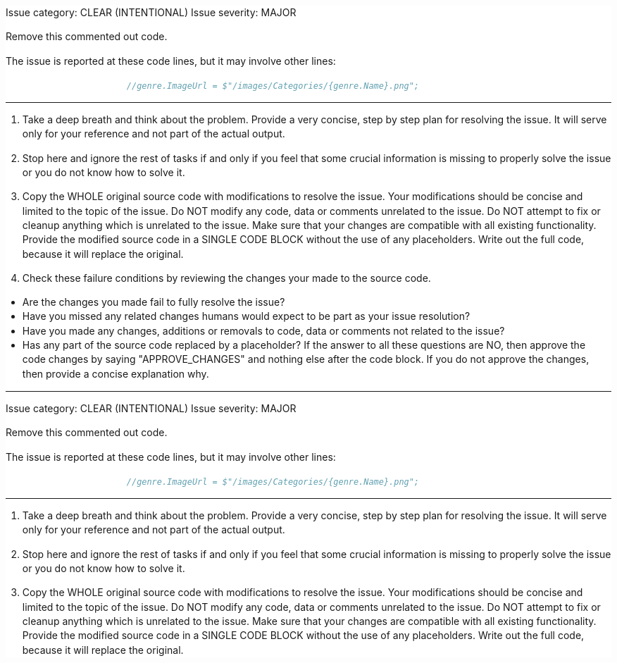 Issue category: CLEAR (INTENTIONAL)
Issue severity: MAJOR

Remove this commented out code.

The issue is reported at these code lines, but it may involve other lines:
```cs
                        //genre.ImageUrl = $"/images/Categories/{genre.Name}.png";
```

---

1. Take a deep breath and think about the problem. Provide a very concise, step by step plan for resolving the issue. It will serve only for your reference and not part of the actual output.

2. Stop here and ignore the rest of tasks if and only if you feel that some crucial information is missing to properly solve the issue or you do not know how to solve it.

3. Copy the WHOLE original source code with modifications to resolve the issue. Your modifications should be concise and limited to the topic of the issue. Do NOT modify any code, data or comments unrelated to the issue. Do NOT attempt to fix or cleanup anything which is unrelated to the issue. Make sure that your changes are compatible with all existing functionality. Provide the modified source code in a SINGLE CODE BLOCK without the use of any placeholders. Write out the full code, because it will replace the original.

4. Check these failure conditions by reviewing the changes your made to the source code.

- Are the changes you made fail to fully resolve the issue?
- Have you missed any related changes humans would expect to be part as your issue resolution?
- Have you made any changes, additions or removals to code, data or comments not related to the issue?
- Has any part of the source code replaced by a placeholder?
If the answer to all these questions are NO, then approve the code changes by saying "APPROVE_CHANGES" and nothing else after the code block. If you do not approve the changes, then provide a concise explanation why.

---

Issue category: CLEAR (INTENTIONAL)
Issue severity: MAJOR

Remove this commented out code.

The issue is reported at these code lines, but it may involve other lines:
```cs
                        //genre.ImageUrl = $"/images/Categories/{genre.Name}.png";
```

---

1. Take a deep breath and think about the problem. Provide a very concise, step by step plan for resolving the issue. It will serve only for your reference and not part of the actual output.

2. Stop here and ignore the rest of tasks if and only if you feel that some crucial information is missing to properly solve the issue or you do not know how to solve it.

3. Copy the WHOLE original source code with modifications to resolve the issue. Your modifications should be concise and limited to the topic of the issue. Do NOT modify any code, data or comments unrelated to the issue. Do NOT attempt to fix or cleanup anything which is unrelated to the issue. Make sure that your changes are compatible with all existing functionality. Provide the modified source code in a SINGLE CODE BLOCK without the use of any placeholders. Write out the full code, because it will replace the original.
